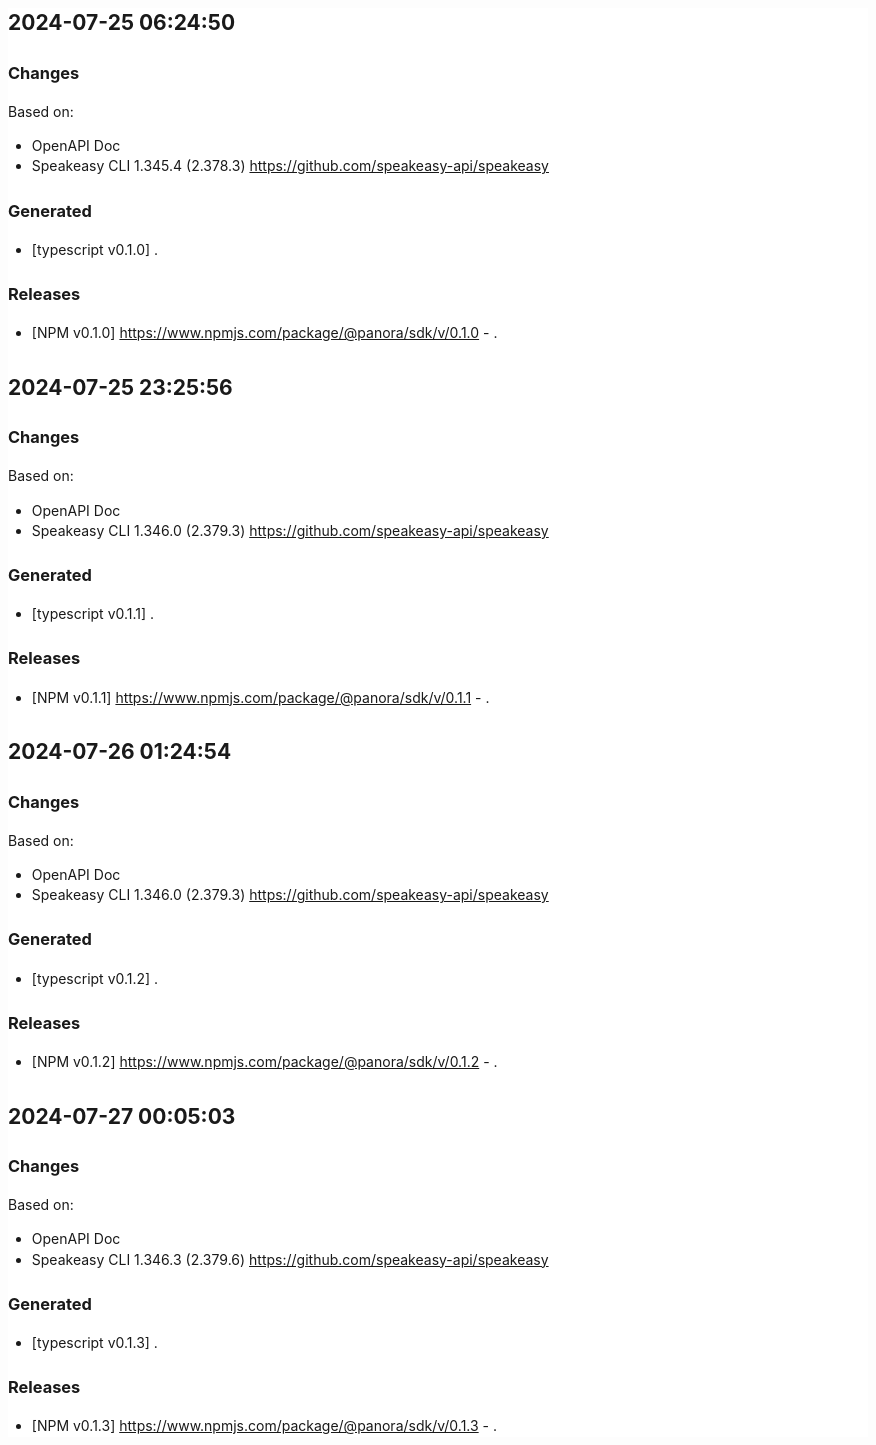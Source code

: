 

## 2024-07-25 06:24:50
### Changes
Based on:
- OpenAPI Doc  
- Speakeasy CLI 1.345.4 (2.378.3) https://github.com/speakeasy-api/speakeasy
### Generated
- [typescript v0.1.0] .
### Releases
- [NPM v0.1.0] https://www.npmjs.com/package/@panora/sdk/v/0.1.0 - .

## 2024-07-25 23:25:56
### Changes
Based on:
- OpenAPI Doc  
- Speakeasy CLI 1.346.0 (2.379.3) https://github.com/speakeasy-api/speakeasy
### Generated
- [typescript v0.1.1] .
### Releases
- [NPM v0.1.1] https://www.npmjs.com/package/@panora/sdk/v/0.1.1 - .

## 2024-07-26 01:24:54
### Changes
Based on:
- OpenAPI Doc  
- Speakeasy CLI 1.346.0 (2.379.3) https://github.com/speakeasy-api/speakeasy
### Generated
- [typescript v0.1.2] .
### Releases
- [NPM v0.1.2] https://www.npmjs.com/package/@panora/sdk/v/0.1.2 - .

## 2024-07-27 00:05:03
### Changes
Based on:
- OpenAPI Doc  
- Speakeasy CLI 1.346.3 (2.379.6) https://github.com/speakeasy-api/speakeasy
### Generated
- [typescript v0.1.3] .
### Releases
- [NPM v0.1.3] https://www.npmjs.com/package/@panora/sdk/v/0.1.3 - .

